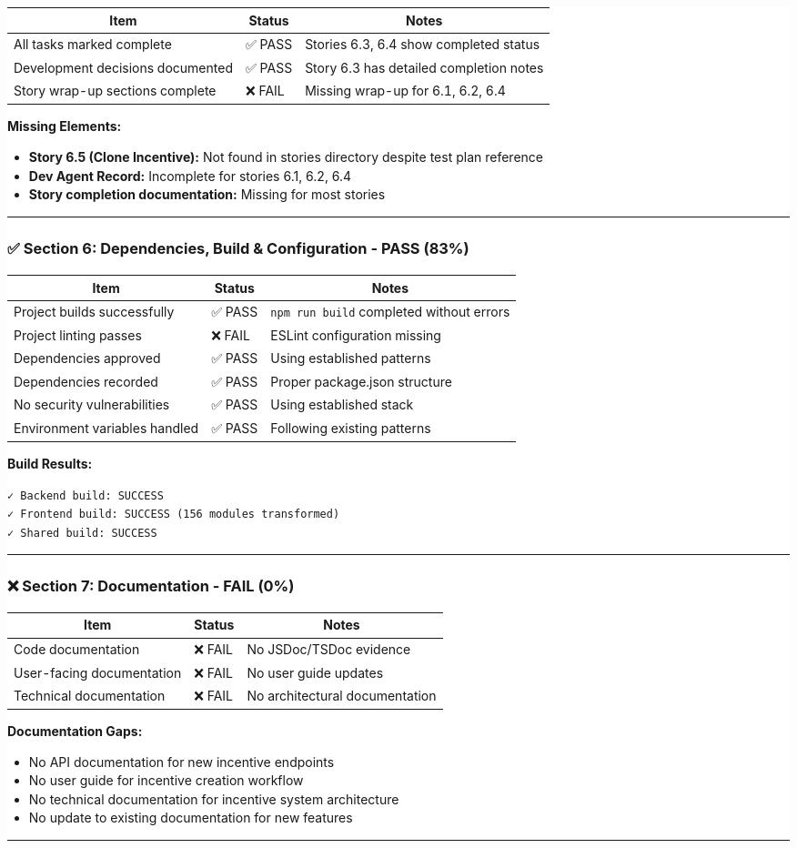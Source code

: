 | Item | Status | Notes |
|------|--------|-------|
| All tasks marked complete | ✅ PASS | Stories 6.3, 6.4 show completed status |
| Development decisions documented | ✅ PASS | Story 6.3 has detailed completion notes |
| Story wrap-up sections complete | ❌ FAIL | Missing wrap-up for 6.1, 6.2, 6.4 |

**Missing Elements:**
- **Story 6.5 (Clone Incentive):** Not found in stories directory despite test plan reference
- **Dev Agent Record:** Incomplete for stories 6.1, 6.2, 6.4
- **Story completion documentation:** Missing for most stories

---

### ✅ Section 6: Dependencies, Build & Configuration - **PASS** (83%)

| Item | Status | Notes |
|------|--------|-------|
| Project builds successfully | ✅ PASS | `npm run build` completed without errors |
| Project linting passes | ❌ FAIL | ESLint configuration missing |
| Dependencies approved | ✅ PASS | Using established patterns |
| Dependencies recorded | ✅ PASS | Proper package.json structure |
| No security vulnerabilities | ✅ PASS | Using established stack |
| Environment variables handled | ✅ PASS | Following existing patterns |

**Build Results:**
```
✓ Backend build: SUCCESS
✓ Frontend build: SUCCESS (156 modules transformed)
✓ Shared build: SUCCESS
```

---

### ❌ Section 7: Documentation - **FAIL** (0%)

| Item | Status | Notes |
|------|--------|-------|
| Code documentation | ❌ FAIL | No JSDoc/TSDoc evidence |
| User-facing documentation | ❌ FAIL | No user guide updates |
| Technical documentation | ❌ FAIL | No architectural documentation |

**Documentation Gaps:**
- No API documentation for new incentive endpoints
- No user guide for incentive creation workflow
- No technical documentation for incentive system architecture
- No update to existing documentation for new features

---